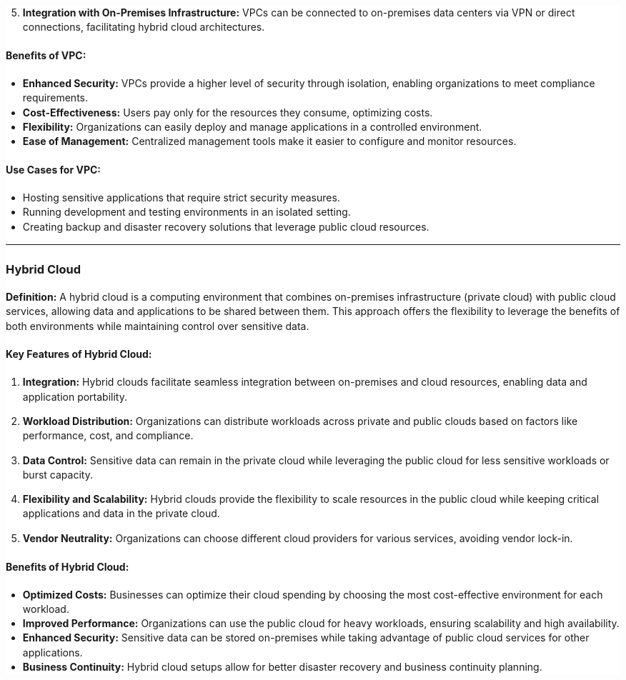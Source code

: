 5. **Integration with On-Premises Infrastructure:** VPCs can be connected to on-premises data centers via VPN or direct connections, facilitating hybrid cloud architectures.

#### Benefits of VPC:

- **Enhanced Security:** VPCs provide a higher level of security through isolation, enabling organizations to meet compliance requirements.
- **Cost-Effectiveness:** Users pay only for the resources they consume, optimizing costs.
- **Flexibility:** Organizations can easily deploy and manage applications in a controlled environment.
- **Ease of Management:** Centralized management tools make it easier to configure and monitor resources.

#### Use Cases for VPC:

- Hosting sensitive applications that require strict security measures.
- Running development and testing environments in an isolated setting.
- Creating backup and disaster recovery solutions that leverage public cloud resources.

---

### Hybrid Cloud

**Definition:**
A hybrid cloud is a computing environment that combines on-premises infrastructure (private cloud) with public cloud services, allowing data and applications to be shared between them. This approach offers the flexibility to leverage the benefits of both environments while maintaining control over sensitive data.

#### Key Features of Hybrid Cloud:

1. **Integration:** Hybrid clouds facilitate seamless integration between on-premises and cloud resources, enabling data and application portability.

2. **Workload Distribution:** Organizations can distribute workloads across private and public clouds based on factors like performance, cost, and compliance.

3. **Data Control:** Sensitive data can remain in the private cloud while leveraging the public cloud for less sensitive workloads or burst capacity.

4. **Flexibility and Scalability:** Hybrid clouds provide the flexibility to scale resources in the public cloud while keeping critical applications and data in the private cloud.

5. **Vendor Neutrality:** Organizations can choose different cloud providers for various services, avoiding vendor lock-in.

#### Benefits of Hybrid Cloud:

- **Optimized Costs:** Businesses can optimize their cloud spending by choosing the most cost-effective environment for each workload.
- **Improved Performance:** Organizations can use the public cloud for heavy workloads, ensuring scalability and high availability.
- **Enhanced Security:** Sensitive data can be stored on-premises while taking advantage of public cloud services for other applications.
- **Business Continuity:** Hybrid cloud setups allow for better disaster recovery and business continuity planning.
